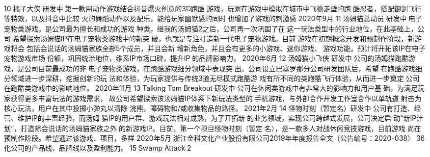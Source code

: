 10
橘子大侠
研发中
第一款用动作游戏结合抖音爆火创意的3D跑酷
游戏，玩家在游戏中模拟在城市中飞檐走壁的跑
酷忍者，搭配御剑飞行等特效，以及抖音中比较
火的舞蹈动作以及配乐，能给玩家幽默感的同时
也增加了游戏的刺激感
2020年9月
11
汤姆猫总动员
研发中
电子宠物类游戏，是公司最为擅长和成功的游戏
种类，继我的汤姆猫2之后，公司再一次巩固了在
这一玩法类型中的行业地位，在此基础上，公司
希望探索汤姆猫IP在电子宠物类游戏中的新突
破，也就是专注打造新一代电子宠物游戏。目前
游戏在初期概念开发和预制作阶段，新游戏将会
包括会说话的汤姆猫家族全部5个成员，并且会新
增新角色，并且会有更多的小游戏、迷你游戏、
游戏功能。预计将开拓该IP在电子宠物游戏市场
份额，巩固统治地位，维系IP市场口碑，提升IP
的品牌影响力。
2020年6月
12
汤姆猫小飞侠
研发中
公司的汤姆猫跑酷游戏，是公司目前最成功的非
电子宠物类游戏，在跑酷游戏细分领域中表现突
出。公司设立巴塞罗那分公司研发团队后，希望
在跑酷游戏细分领域进一步深耕，挖掘创新的玩
法和体验，为玩家提供与传统3道无尽模式跑酷游
戏有所不同的类跑酷飞行体验，从而进一步奠定
公司在跑酷类游戏中的影响地位。
2020年11月
13
Talking
Tom
Breakout
研发中
公司在休闲类游戏中有非常大的影响力和用户基
础，为满足玩家获得更多丰富玩法的游戏需求，
故公司希望探索该汤姆猫IP体系下新玩法类型的
手机游戏，与外部合作开发工作室合作以单轨道
射击为核心玩法，用户在其中投掷小弹丸以清除
浣熊，障碍物和/或收集物品的路径。
2021年2月
14
怪物时刻（暂定名）研发中
公司有打造、经营、维护IP的丰富经验，而汤姆
猫IP的用户群、游戏玩法相对成熟，为了开拓新
的业务领域，实现公司跨越式发展，公司决定启
动“新IP计划“，打造除会说话的汤姆猫家族之外
的新游戏IP。目前，第一个项目怪物时刻（暂定
名），是一款多人对战休闲竞技游戏，目前游戏
尚在预制作阶段。希望通过该游戏、项目，多样
2020年5月
浙江金科文化产业股份有限公司2019年年度报告全文（公告编号：2020-038）
36
化公司的产品线、品牌线以及盈利能力。
15
Swamp
Attack
2